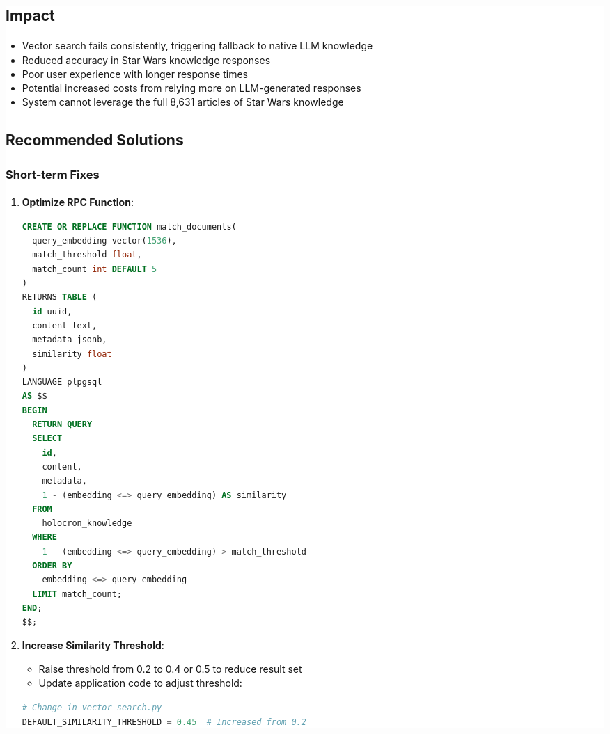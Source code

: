 ## Impact
- Vector search fails consistently, triggering fallback to native LLM knowledge
- Reduced accuracy in Star Wars knowledge responses
- Poor user experience with longer response times
- Potential increased costs from relying more on LLM-generated responses
- System cannot leverage the full 8,631 articles of Star Wars knowledge

## Recommended Solutions

### Short-term Fixes

1. **Optimize RPC Function**:
   ```sql
   CREATE OR REPLACE FUNCTION match_documents(
     query_embedding vector(1536),
     match_threshold float,
     match_count int DEFAULT 5
   )
   RETURNS TABLE (
     id uuid,
     content text,
     metadata jsonb,
     similarity float
   )
   LANGUAGE plpgsql
   AS $$
   BEGIN
     RETURN QUERY
     SELECT
       id,
       content,
       metadata,
       1 - (embedding <=> query_embedding) AS similarity
     FROM
       holocron_knowledge
     WHERE
       1 - (embedding <=> query_embedding) > match_threshold
     ORDER BY
       embedding <=> query_embedding
     LIMIT match_count;
   END;
   $$;
   ```

2. **Increase Similarity Threshold**:
   - Raise threshold from 0.2 to 0.4 or 0.5 to reduce result set
   - Update application code to adjust threshold:
   ```python
   # Change in vector_search.py
   DEFAULT_SIMILARITY_THRESHOLD = 0.45  # Increased from 0.2
   ```
